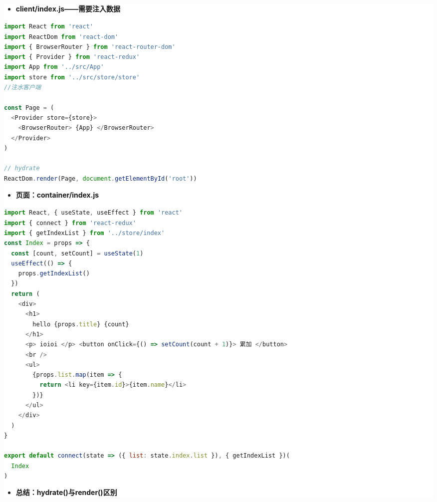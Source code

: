 - **client/index.js——需要注入数据**

```js
import React from 'react'
import ReactDom from 'react-dom'
import { BrowserRouter } from 'react-router-dom'
import { Provider } from 'react-redux'
import App from '../src/App'
import store from '../src/store/store'
//注水客户端

const Page = (
  <Provider store={store}>
    <BrowserRouter> {App} </BrowserRouter>
  </Provider>
)

// hydrate
ReactDom.render(Page, document.getElementById('root'))
```

- **页面：container/index.js**

```js
import React, { useState, useEffect } from 'react'
import { connect } from 'react-redux'
import { getIndexList } from '../store/index'
const Index = props => {
  const [count, setCount] = useState(1)
  useEffect(() => {
    props.getIndexList()
  })
  return (
    <div>
      <h1>
        hello {props.title} {count}
      </h1>
      <p> ioioi </p> <button onClick={() => setCount(count + 1)}> 累加 </button>
      <br />
      <ul>
        {props.list.map(item => {
          return <li key={item.id}>{item.name}</li>
        })}
      </ul>
    </div>
  )
}

export default connect(state => ({ list: state.index.list }), { getIndexList })(
  Index
)
```

- **总结：hydrate()与render()区别**
